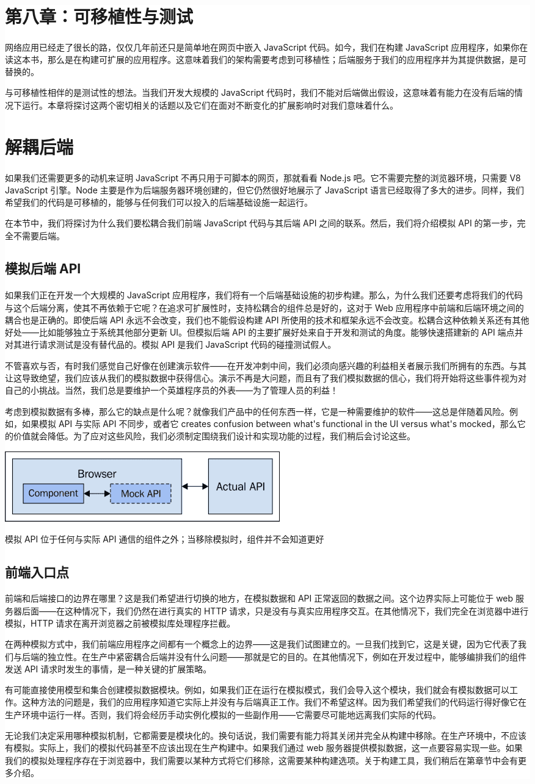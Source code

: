 # 第八章：可移植性与测试

网络应用已经走了很长的路，仅仅几年前还只是简单地在网页中嵌入 JavaScript 代码。如今，我们在构建 JavaScript 应用程序，如果你在读这本书，那么是在构建可扩展的应用程序。这意味着我们的架构需要考虑到可移植性；后端服务于我们的应用程序并为其提供数据，是可替换的。

与可移植性相伴的是测试性的想法。当我们开发大规模的 JavaScript 代码时，我们不能对后端做出假设，这意味着有能力在没有后端的情况下运行。本章将探讨这两个密切相关的话题以及它们在面对不断变化的扩展影响时对我们意味着什么。

# 解耦后端

如果我们还需要更多的动机来证明 JavaScript 不再只用于可脚本的网页，那就看看 Node.js 吧。它不需要完整的浏览器环境，只需要 V8 JavaScript 引擎。Node 主要是作为后端服务器环境创建的，但它仍然很好地展示了 JavaScript 语言已经取得了多大的进步。同样，我们希望我们的代码是可移植的，能够与任何我们可以投入的后端基础设施一起运行。

在本节中，我们将探讨为什么我们要松耦合我们前端 JavaScript 代码与其后端 API 之间的联系。然后，我们将介绍模拟 API 的第一步，完全不需要后端。

## 模拟后端 API

如果我们正在开发一个大规模的 JavaScript 应用程序，我们将有一个后端基础设施的初步构建。那么，为什么我们还要考虑将我们的代码与这个后端分离，使其不再依赖于它呢？在追求可扩展性时，支持松耦合的组件总是好的，这对于 Web 应用程序中前端和后端环境之间的耦合也是正确的。即使后端 API 永远不会改变，我们也不能假设构建 API 所使用的技术和框架永远不会改变。松耦合这种依赖关系还有其他好处——比如能够独立于系统其他部分更新 UI。但模拟后端 API 的主要扩展好处来自于开发和测试的角度。能够快速搭建新的 API 端点并对其进行请求测试是没有替代品的。模拟 API 是我们 JavaScript 代码的碰撞测试假人。

不管喜欢与否，有时我们感觉自己好像在创建演示软件——在开发冲刺中间，我们必须向感兴趣的利益相关者展示我们所拥有的东西。与其让这导致绝望，我们应该从我们的模拟数据中获得信心。演示不再是大问题，而且有了我们模拟数据的信心，我们将开始将这些事件视为对自己的小挑战。当然，我们总是要维护一个英雄程序员的外表——为了管理人员的利益！

考虑到模拟数据有多棒，那么它的缺点是什么呢？就像我们产品中的任何东西一样，它是一种需要维护的软件——这总是伴随着风险。例如，如果模拟 API 与实际 API 不同步，或者它 creates confusion between what's functional in the UI versus what's mocked，那么它的价值就会降低。为了应对这些风险，我们必须制定围绕我们设计和实现功能的过程，我们稍后会讨论这些。

![模拟后端 API](img/4639_08_01.jpg)

模拟 API 位于任何与实际 API 通信的组件之外；当移除模拟时，组件并不会知道更好

## 前端入口点

前端和后端接口的边界在哪里？这是我们希望进行切换的地方，在模拟数据和 API 正常返回的数据之间。这个边界实际上可能位于 web 服务器后面——在这种情况下，我们仍然在进行真实的 HTTP 请求，只是没有与真实应用程序交互。在其他情况下，我们完全在浏览器中进行模拟，HTTP 请求在离开浏览器之前被模拟库处理程序拦截。

在两种模拟方式中，我们前端应用程序之间都有一个概念上的边界——这是我们试图建立的。一旦我们找到它，这是关键，因为它代表了我们与后端的独立性。在生产中紧密耦合后端并没有什么问题——那就是它的目的。在其他情况下，例如在开发过程中，能够编排我们的组件发送 API 请求时发生的事情，是一种关键的扩展策略。

有可能直接使用模型和集合创建模拟数据模块。例如，如果我们正在运行在模拟模式，我们会导入这个模块，我们就会有模拟数据可以工作。这种方法的问题是，我们的应用程序知道它实际上并没有与后端真正工作。我们不希望这样。因为我们希望我们的代码运行得好像它在生产环境中运行一样。否则，我们将会经历手动实例化模拟的一些副作用——它需要尽可能地远离我们实际的代码。

无论我们决定采用哪种模拟机制，它都需要是模块化的。换句话说，我们需要有能力将其关闭并完全从构建中移除。在生产环境中，不应该有模拟。实际上，我们的模拟代码甚至不应该出现在生产构建中。如果我们通过 web 服务器提供模拟数据，这一点要容易实现一些。如果我们的模拟处理程序存在于浏览器中，我们需要以某种方式将它们移除，这需要某种构建选项。关于构建工具，我们稍后在第章节中会有更多介绍。
